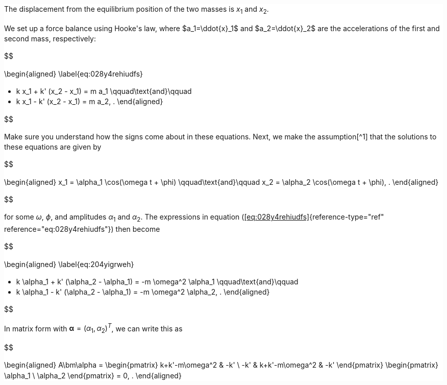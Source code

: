 The displacement from the equilibrium position of the two masses is
$x_1$ and $x_2$.

We set up a force balance using Hooke's law, where $a_1=\ddot{x}_1$ and
$a_2=\ddot{x}_2$ are the accelerations of the first and second mass,
respectively: 

$$

\begin{aligned}
\label{eq:028y4rehiudfs}
 - k x_1 + k' (x_2 - x_1) = m a_1
 \qquad\text{and}\qquad
 - k x_1 - k' (x_2 - x_1) = m a_2\, .
\end{aligned}

$$

 Make sure you understand how the signs come about in
these equations. Next, we make the assumption[^1] that the solutions to
these equations are given by 

$$

\begin{aligned}
 x_1 = \alpha_1 \cos(\omega t + \phi)
 \qquad\text{and}\qquad
 x_2 = \alpha_2 \cos(\omega t + \phi)\, .
\end{aligned}

$$

 for some $\omega$, $\phi$, and amplitudes $\alpha_1$ and
$\alpha_2$. The expressions in equation
([\[eq:028y4rehiudfs\]](#eq:028y4rehiudfs){reference-type="ref"
reference="eq:028y4rehiudfs"}) then become 

$$

\begin{aligned}
\label{eq:204yigrweh}
  - k \alpha_1 + k' (\alpha_2 - \alpha_1) = -m \omega^2 \alpha_1
 \qquad\text{and}\qquad
 - k \alpha_1 - k' (\alpha_2 - \alpha_1) = -m \omega^2 \alpha_2\, .
\end{aligned}

$$

 In matrix form with $\bm\alpha = (\alpha_1,\alpha_2)^T$,
we can write this as 

$$

\begin{aligned}
 A\bm\alpha = 
 \begin{pmatrix}
  k+k'-m\omega^2 & -k' \\ -k' & k+k'-m\omega^2 & -k'
 \end{pmatrix}
 \begin{pmatrix}
  \alpha_1 \\ \alpha_2
 \end{pmatrix} 
 = 0\, .
\end{aligned}
